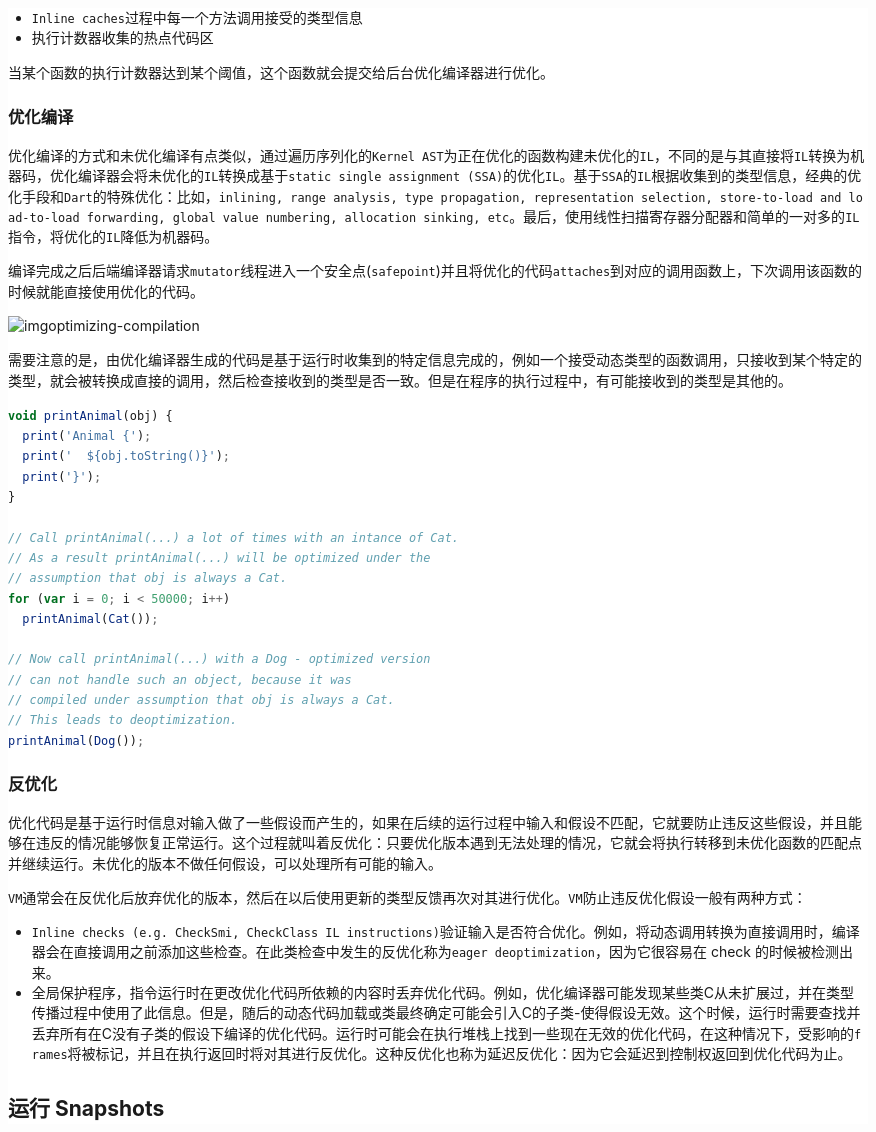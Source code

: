 - `Inline caches`过程中每一个方法调用接受的类型信息
- 执行计数器收集的热点代码区

当某个函数的执行计数器达到某个阈值，这个函数就会提交给后台优化编译器进行优化。

### 优化编译

优化编译的方式和未优化编译有点类似，通过遍历序列化的`Kernel AST`为正在优化的函数构建未优化的`IL`，不同的是与其直接将`IL`转换为机器码，优化编译器会将未优化的`IL`转换成基于`static single assignment (SSA)`的优化`IL`。基于`SSA`的`IL`根据收集到的类型信息，经典的优化手段和`Dart`的特殊优化：比如，`inlining, range analysis, type propagation, representation selection, store-to-load and load-to-load forwarding, global value numbering, allocation sinking, etc`。最后，使用线性扫描寄存器分配器和简单的一对多的`IL`指令，将优化的`IL`降低为机器码。

编译完成之后后端编译器请求`mutator`线程进入一个安全点(`safepoint`)并且将优化的代码`attaches`到对应的调用函数上，下次调用该函数的时候就能直接使用优化的代码。

![img](https://ask.qcloudimg.com/http-save/7151929/hwklb0vz2b.png?imageView2/2/w/1620)optimizing-compilation

需要注意的是，由优化编译器生成的代码是基于运行时收集到的特定信息完成的，例如一个接受动态类型的函数调用，只接收到某个特定的类型，就会被转换成直接的调用，然后检查接收到的类型是否一致。但是在程序的执行过程中，有可能接收到的类型是其他的。

```js
void printAnimal(obj) {
  print('Animal {');
  print('  ${obj.toString()}');
  print('}');
}

// Call printAnimal(...) a lot of times with an intance of Cat.
// As a result printAnimal(...) will be optimized under the
// assumption that obj is always a Cat.
for (var i = 0; i < 50000; i++)
  printAnimal(Cat());

// Now call printAnimal(...) with a Dog - optimized version
// can not handle such an object, because it was
// compiled under assumption that obj is always a Cat.
// This leads to deoptimization.
printAnimal(Dog());
```

### 反优化

优化代码是基于运行时信息对输入做了一些假设而产生的，如果在后续的运行过程中输入和假设不匹配，它就要防止违反这些假设，并且能够在违反的情况能够恢复正常运行。这个过程就叫着反优化：只要优化版本遇到无法处理的情况，它就会将执行转移到未优化函数的匹配点并继续运行。未优化的版本不做任何假设，可以处理所有可能的输入。

`VM`通常会在反优化后放弃优化的版本，然后在以后使用更新的类型反馈再次对其进行优化。`VM`防止违反优化假设一般有两种方式：

- `Inline checks (e.g. CheckSmi, CheckClass IL instructions)`验证输入是否符合优化。例如，将动态调用转换为直接调用时，编译器会在直接调用之前添加这些检查。在此类检查中发生的反优化称为`eager deoptimization`，因为它很容易在 check 的时候被检测出来。
- 全局保护程序，指令运行时在更改优化代码所依赖的内容时丢弃优化代码。例如，优化编译器可能发现某些类C从未扩展过，并在类型传播过程中使用了此信息。但是，随后的动态代码加载或类最终确定可能会引入C的子类-使得假设无效。这个时候，运行时需要查找并丢弃所有在C没有子类的假设下编译的优化代码。运行时可能会在执行堆栈上找到一些现在无效的优化代码，在这种情况下，受影响的`frames`将被标记，并且在执行返回时将对其进行反优化。这种反优化也称为延迟反优化：因为它会延迟到控制权返回到优化代码为止。

## 运行 Snapshots
